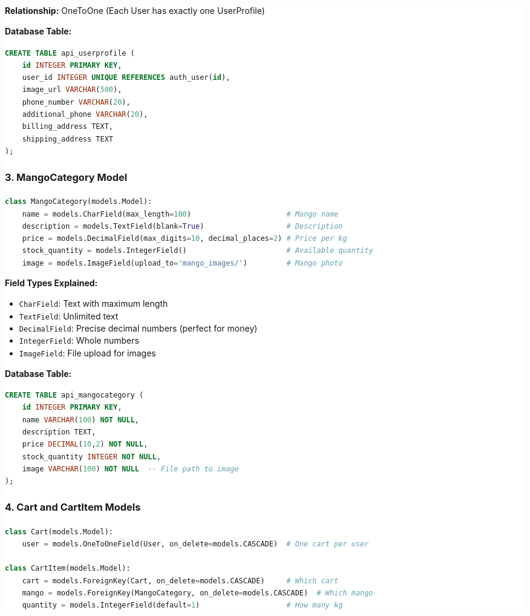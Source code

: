**Relationship:** OneToOne (Each User has exactly one UserProfile)

**Database Table:**

```sql
CREATE TABLE api_userprofile (
    id INTEGER PRIMARY KEY,
    user_id INTEGER UNIQUE REFERENCES auth_user(id),
    image_url VARCHAR(500),
    phone_number VARCHAR(20),
    additional_phone VARCHAR(20),
    billing_address TEXT,
    shipping_address TEXT
);
```

### **3. MangoCategory Model**

```python
class MangoCategory(models.Model):
    name = models.CharField(max_length=100)                      # Mango name
    description = models.TextField(blank=True)                   # Description
    price = models.DecimalField(max_digits=10, decimal_places=2) # Price per kg
    stock_quantity = models.IntegerField()                       # Available quantity
    image = models.ImageField(upload_to='mango_images/')         # Mango photo
```

**Field Types Explained:**

- `CharField`: Text with maximum length
- `TextField`: Unlimited text
- `DecimalField`: Precise decimal numbers (perfect for money)
- `IntegerField`: Whole numbers
- `ImageField`: File upload for images

**Database Table:**

```sql
CREATE TABLE api_mangocategory (
    id INTEGER PRIMARY KEY,
    name VARCHAR(100) NOT NULL,
    description TEXT,
    price DECIMAL(10,2) NOT NULL,
    stock_quantity INTEGER NOT NULL,
    image VARCHAR(100) NOT NULL  -- File path to image
);
```

### **4. Cart and CartItem Models**

```python
class Cart(models.Model):
    user = models.OneToOneField(User, on_delete=models.CASCADE)  # One cart per user

class CartItem(models.Model):
    cart = models.ForeignKey(Cart, on_delete=models.CASCADE)     # Which cart
    mango = models.ForeignKey(MangoCategory, on_delete=models.CASCADE)  # Which mango
    quantity = models.IntegerField(default=1)                    # How many kg
```
